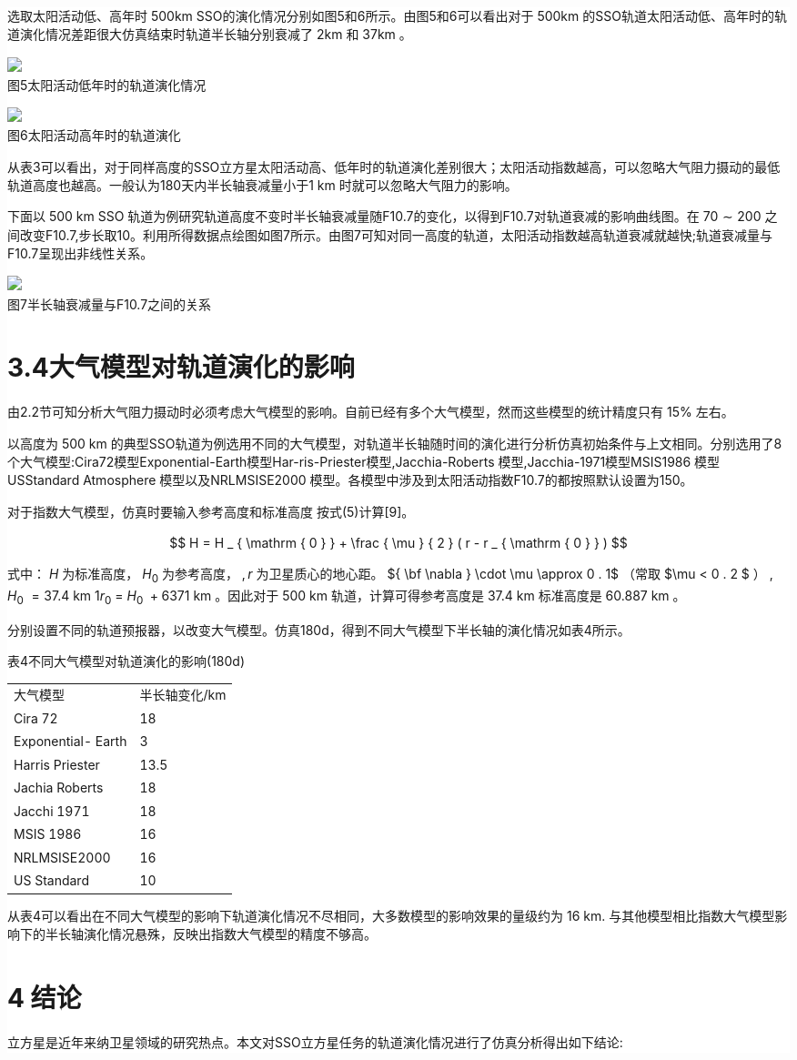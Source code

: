 选取太阳活动低、高年时 $5 0 0 \mathrm { k m }$ SSO的演化情况分别如图5和6所示。由图5和6可以看出对于 $5 0 0 \mathrm { k m }$ 的SSO轨道太阳活动低、高年时的轨道演化情况差距很大仿真结束时轨道半长轴分别衰减了 $2 \mathrm { k m }$ 和 $3 7 \mathrm { k m }$ 。

![](images/4e9411519cbaea631dfc2371e9eca4f85253a66079ee4aaae8cbc43475d542a3.jpg)  
图5太阳活动低年时的轨道演化情况

![](images/38454a688b9742c67be77803ad5f754b0207b128565c1da1cb2638e5c9e2936a.jpg)  
图6太阳活动高年时的轨道演化

从表3可以看出，对于同样高度的SSO立方星太阳活动高、低年时的轨道演化差别很大；太阳活动指数越高，可以忽略大气阻力摄动的最低轨道高度也越高。一般认为180天内半长轴衰减量小于$1 ~ \mathrm { k m }$ 时就可以忽略大气阻力的影响。

下面以 $5 0 0 ~ \mathrm { k m } ~ \mathrm { S S O }$ 轨道为例研究轨道高度不变时半长轴衰减量随F10.7的变化，以得到F10.7对轨道衰减的影响曲线图。在 $7 0 \sim 2 0 0$ 之间改变F10.7,步长取10。利用所得数据点绘图如图7所示。由图7可知对同一高度的轨道，太阳活动指数越高轨道衰减就越快;轨道衰减量与F10.7呈现出非线性关系。

![](images/67cc5b6537c0bce1b6c0ed0143875d1dffb4968a6d8c6a6669c16a223df0cc31.jpg)  
图7半长轴衰减量与F10.7之间的关系

# 3.4大气模型对轨道演化的影响

由2.2节可知分析大气阻力摄动时必须考虑大气模型的影响。自前已经有多个大气模型，然而这些模型的统计精度只有 $1 5 \%$ 左右。

以高度为 $5 0 0 ~ \mathrm { k m }$ 的典型SSO轨道为例选用不同的大气模型，对轨道半长轴随时间的演化进行分析仿真初始条件与上文相同。分别选用了8个大气模型:Cira72模型Exponential-Earth模型Har-ris-Priester模型,Jacchia-Roberts 模型,Jacchia-1971模型MSIS1986 模型USStandard Atmosphere 模型以及NRLMSISE2000 模型。各模型中涉及到太阳活动指数F10.7的都按照默认设置为150。

对于指数大气模型，仿真时要输入参考高度和标准高度 按式(5)计算[9]。

$$
H = H _ { \mathrm { 0 } } + \frac { \mu } { 2 } ( r - r _ { \mathrm { 0 } } )
$$

式中： $H$ 为标准高度， $H _ { 0 }$ 为参考高度， $, r$ 为卫星质心的地心距。 ${ \bf \nabla } \cdot \mu \approx 0 . 1$ （常取 $\mu < 0 . 2 \$ ） $, H _ { 0 } \ = 3 7 . 4 { \mathrm { ~ k m } }$ 1$r _ { 0 } ~ = ~ H _ { \mathrm { { 0 } } } ~ + 6 3 7 1 ~ \mathrm { { k m } }$ 。因此对于 $5 0 0 ~ \mathrm { k m }$ 轨道，计算可得参考高度是 $3 7 . 4 ~ \mathrm { k m }$ 标准高度是 $6 0 . 8 8 7 ~ \mathrm { k m }$ 。

分别设置不同的轨道预报器，以改变大气模型。仿真180d，得到不同大气模型下半长轴的演化情况如表4所示。

表4不同大气模型对轨道演化的影响(180d)  

<html><body><table><tr><td>大气模型</td><td>半长轴变化/km</td></tr><tr><td>Cira 72</td><td>18</td></tr><tr><td>Exponential- Earth</td><td>3</td></tr><tr><td>Harris Priester</td><td>13.5</td></tr><tr><td>Jachia Roberts</td><td>18</td></tr><tr><td>Jacchi 1971</td><td>18</td></tr><tr><td>MSIS 1986</td><td>16</td></tr><tr><td>NRLMSISE2000</td><td>16</td></tr><tr><td>US Standard</td><td>10</td></tr></table></body></html>

从表4可以看出在不同大气模型的影响下轨道演化情况不尽相同，大多数模型的影响效果的量级约为 $1 6 ~ \mathrm { k m } .$ 与其他模型相比指数大气模型影响下的半长轴演化情况悬殊，反映出指数大气模型的精度不够高。

# 4 结论

立方星是近年来纳卫星领域的研究热点。本文对SSO立方星任务的轨道演化情况进行了仿真分析得出如下结论:
